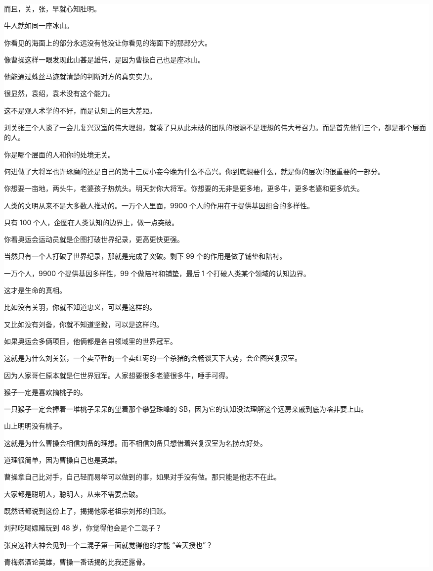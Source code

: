 而且，关，张，早就心知肚明。

牛人就如同一座冰山。

你看见的海面上的部分永远没有他没让你看见的海面下的那部分大。

像曹操这样一眼发现此山甚是雄伟，是因为曹操自己也是座冰山。

他能通过蛛丝马迹就清楚的判断对方的真实实力。

很显然，袁绍，袁术没有这个能力。

这不是观人术学的不好，而是认知上的巨大差距。

刘关张三个人谈了一会儿复兴汉室的伟大理想，就凑了只从此未破的团队的根源不是理想的伟大号召力。而是首先他们三个，都是那个层面的人。

你是哪个层面的人和你的处境无关。

何进做了大将军也许琢磨的还是自己的第十三房小妾今晚为什么不高兴。你到底想要什么，就是你的层次的很重要的一部分。

你想要一亩地，两头牛，老婆孩子热炕头。明天封你大将军。你想要的无非是更多地，更多牛，更多老婆和更多炕头。

人类的文明从来不是大多数人推动的。一万个人里面，9900 个人的作用在于提供基因组合的多样性。

只有 100 个人，企图在人类认知的边界上，做一点突破。

你看奥运会运动员就是企图打破世界纪录，更高更快更强。

当然只有一个人打破了世界纪录，那就是完成了突破。剩下 99 个的作用是做了铺垫和陪衬。

一万个人，9900 个提供基因多样性，99 个做陪衬和铺垫，最后 1 个打破人类某个领域的认知边界。

这才是生命的真相。

比如没有关羽，你就不知道忠义，可以是这样的。

又比如没有刘备，你就不知道坚毅，可以是这样的。

如果奥运会多俩项目，他俩都是各自领域里的世界冠军。

这就是为什么刘关张，一个卖草鞋的一个卖红枣的一个杀猪的会畅谈天下大势，会企图兴复汉室。

因为人家哥仨原本就是仨世界冠军。人家想要很多老婆很多牛，唾手可得。

猴子一定是喜欢摘桃子的。

一只猴子一定会捧着一堆桃子呆呆的望着那个攀登珠峰的 SB，因为它的认知没法理解这个远房亲戚到底为啥非要上山。

山上明明没有桃子。

这就是为什么曹操会相信刘备的理想。而不相信刘备只想借着兴复汉室为名捞点好处。

道理很简单，因为曹操自己也是英雄。

曹操拿自己比对手，自己轻而易举可以做到的事，如果对手没有做。那只能是他志不在此。

大家都是聪明人，聪明人，从来不需要点破。

既然话都说到这份上了，揭揭他家老祖宗刘邦的旧账。

刘邦吃喝嫖赌玩到 48 岁，你觉得他会是个二混子？

张良这种大神会见到一个二混子第一面就觉得他的才能 “盖天授也”？

青梅煮酒论英雄，曹操一番话揭的比我还露骨。

